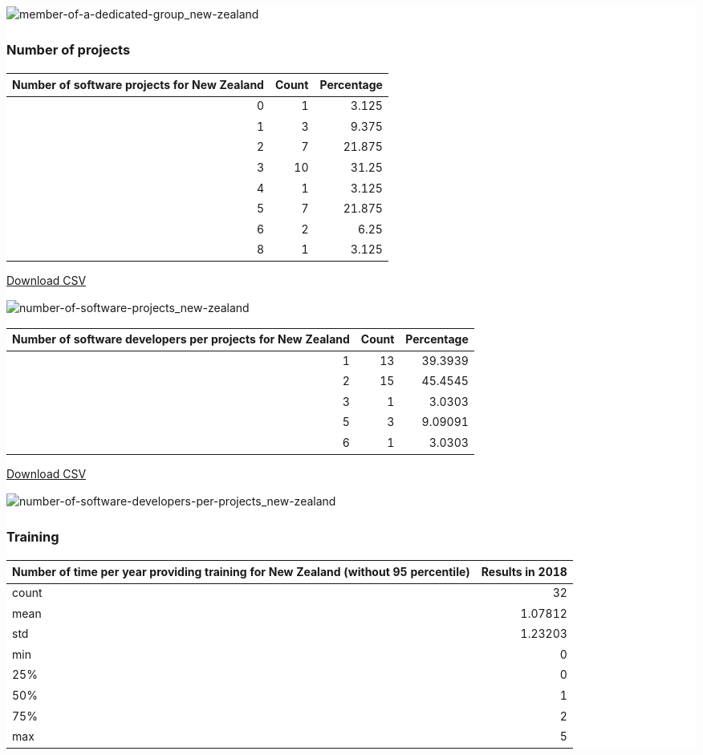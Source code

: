 ![member-of-a-dedicated-group_new-zealand](/international-survey-analysis/fig/member-of-a-dedicated-group_new-zealand.png)

### Number of projects

|   Number of software projects for New Zealand |   Count |   Percentage |
|----------------------------------------------:|--------:|-------------:|
|                                             0 |       1 |        3.125 |
|                                             1 |       3 |        9.375 |
|                                             2 |       7 |       21.875 |
|                                             3 |      10 |       31.25  |
|                                             4 |       1 |        3.125 |
|                                             5 |       7 |       21.875 |
|                                             6 |       2 |        6.25  |
|                                             8 |       1 |        3.125 |

[Download CSV](/international-survey-analysis/csv/number-of-software-projects_new-zealand.csv)

![number-of-software-projects_new-zealand](/international-survey-analysis/fig/number-of-software-projects_new-zealand.png)

|   Number of software developers per projects for New Zealand |   Count |   Percentage |
|-------------------------------------------------------------:|--------:|-------------:|
|                                                            1 |      13 |     39.3939  |
|                                                            2 |      15 |     45.4545  |
|                                                            3 |       1 |      3.0303  |
|                                                            5 |       3 |      9.09091 |
|                                                            6 |       1 |      3.0303  |

[Download CSV](/international-survey-analysis/csv/number-of-software-developers-per-projects_new-zealand.csv)

![number-of-software-developers-per-projects_new-zealand](/international-survey-analysis/fig/number-of-software-developers-per-projects_new-zealand.png)

### Training

| Number of time per year providing training for New Zealand (without 95 percentile)   |   Results in 2018 |
|:-------------------------------------------------------------------------------------|------------------:|
| count                                                                                |          32       |
| mean                                                                                 |           1.07812 |
| std                                                                                  |           1.23203 |
| min                                                                                  |           0       |
| 25%                                                                                  |           0       |
| 50%                                                                                  |           1       |
| 75%                                                                                  |           2       |
| max                                                                                  |           5       |
